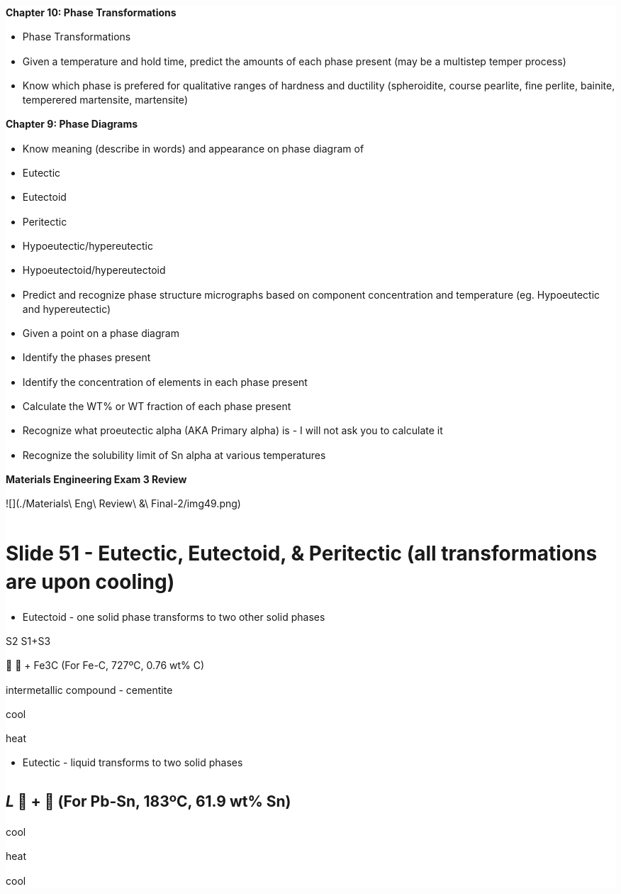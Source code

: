 **Chapter 10: Phase Transformations**

- Phase Transformations

- Given a temperature and hold time, predict the amounts of each phase present (may be a multistep temper process)
- Know which phase is prefered for qualitative ranges of hardness and ductility (spheroidite, course pearlite, fine perlite, bainite, temperered martensite, martensite)

**Chapter 9: Phase Diagrams**

- Know meaning (describe in words) and appearance on phase diagram of

- Eutectic
- Eutectoid
- Peritectic
- Hypoeutectic/hypereutectic
- Hypoeutectoid/hypereutectoid

- Predict and recognize phase structure micrographs based on component concentration and temperature (eg. Hypoeutectic and hypereutectic)
- Given a point on a phase diagram

- Identify the phases present
- Identify the concentration of elements in each phase present
- Calculate the WT% or WT fraction of each phase present
- Recognize what proeutectic alpha (AKA Primary alpha) is - I will not ask you to calculate it
- Recognize the solubility limit of Sn alpha at various temperatures

**Materials Engineering Exam 3 Review**

![](./Materials\ Eng\ Review\ &\ Final-2/img49.png)


# Slide 51 - **Eutectic, Eutectoid, & Peritectic (all transformations are upon cooling)**

- Eutectoid - one solid phase transforms to two other solid phases

S2 S1+S3

  \+ Fe3C (For Fe-C, 727ºC, 0.76 wt% C)

intermetallic compound - cementite

cool

heat

- Eutectic - liquid transforms to two solid phases

## _L_  \+  (For Pb-Sn, 183ºC, 61.9 wt% Sn)

cool

heat

cool

